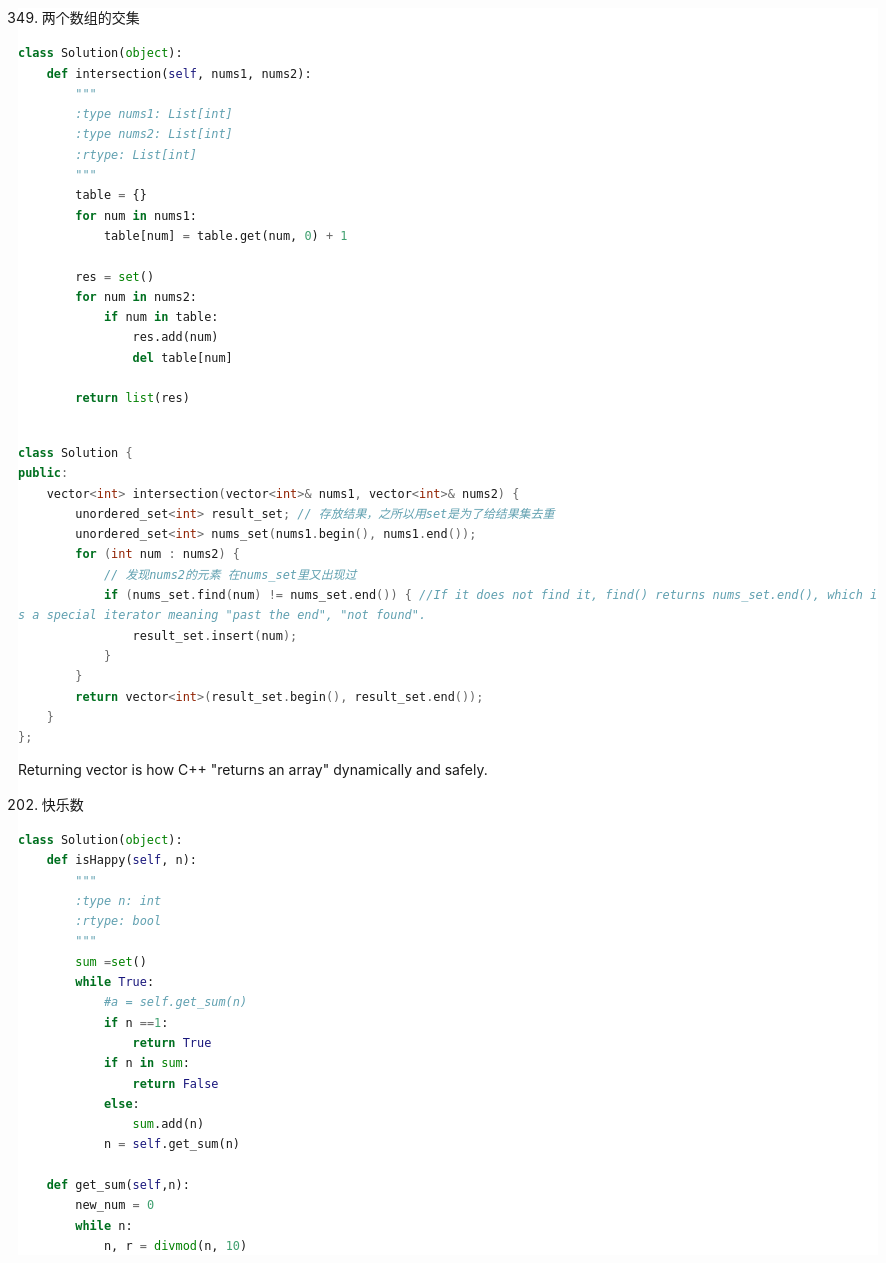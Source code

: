 349. 两个数组的交集 
```python
class Solution(object):
    def intersection(self, nums1, nums2):
        """
        :type nums1: List[int]
        :type nums2: List[int]
        :rtype: List[int]
        """
        table = {}
        for num in nums1:
            table[num] = table.get(num, 0) + 1
        
        res = set()
        for num in nums2:
            if num in table:
                res.add(num)
                del table[num]
        
        return list(res)
        
```

```cpp
class Solution {
public:
    vector<int> intersection(vector<int>& nums1, vector<int>& nums2) {
        unordered_set<int> result_set; // 存放结果，之所以用set是为了给结果集去重
        unordered_set<int> nums_set(nums1.begin(), nums1.end());
        for (int num : nums2) {
            // 发现nums2的元素 在nums_set里又出现过
            if (nums_set.find(num) != nums_set.end()) { //If it does not find it, find() returns nums_set.end(), which is a special iterator meaning "past the end", "not found".
                result_set.insert(num);
            }
        }
        return vector<int>(result_set.begin(), result_set.end());
    }
};
```
Returning vector<int> is how C++ "returns an array" dynamically and safely.


202. 快乐数
```python
class Solution(object):
    def isHappy(self, n):
        """
        :type n: int
        :rtype: bool
        """
        sum =set()
        while True:
            #a = self.get_sum(n)
            if n ==1:
                return True
            if n in sum:
                return False
            else:
                sum.add(n)
            n = self.get_sum(n)
    
    def get_sum(self,n): 
        new_num = 0
        while n:
            n, r = divmod(n, 10)
```